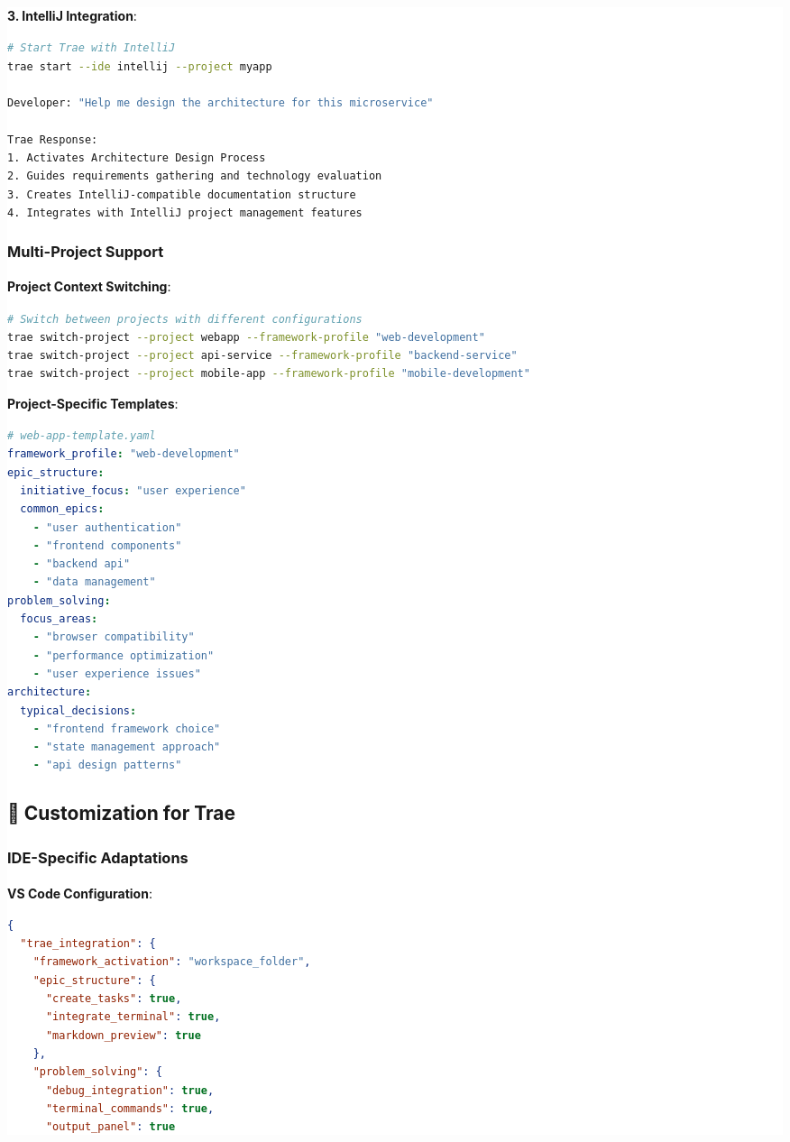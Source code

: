 **3. IntelliJ Integration**:
```bash
# Start Trae with IntelliJ
trae start --ide intellij --project myapp

Developer: "Help me design the architecture for this microservice"

Trae Response:
1. Activates Architecture Design Process
2. Guides requirements gathering and technology evaluation
3. Creates IntelliJ-compatible documentation structure
4. Integrates with IntelliJ project management features
```

### Multi-Project Support

**Project Context Switching**:
```bash
# Switch between projects with different configurations
trae switch-project --project webapp --framework-profile "web-development"
trae switch-project --project api-service --framework-profile "backend-service"
trae switch-project --project mobile-app --framework-profile "mobile-development"
```

**Project-Specific Templates**:
```yaml
# web-app-template.yaml
framework_profile: "web-development"
epic_structure:
  initiative_focus: "user experience"
  common_epics:
    - "user authentication"
    - "frontend components" 
    - "backend api"
    - "data management"
problem_solving:
  focus_areas:
    - "browser compatibility"
    - "performance optimization"
    - "user experience issues"
architecture:
  typical_decisions:
    - "frontend framework choice"
    - "state management approach"
    - "api design patterns"
```

## 🔧 Customization for Trae

### IDE-Specific Adaptations

**VS Code Configuration**:
```json
{
  "trae_integration": {
    "framework_activation": "workspace_folder",
    "epic_structure": {
      "create_tasks": true,
      "integrate_terminal": true,
      "markdown_preview": true
    },
    "problem_solving": {
      "debug_integration": true,
      "terminal_commands": true,
      "output_panel": true
```